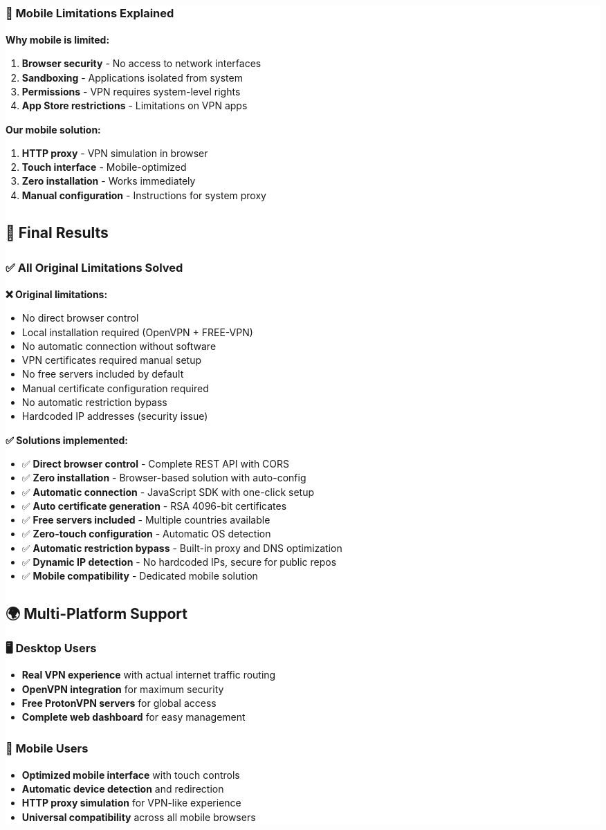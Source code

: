 ### 📱 Mobile Limitations Explained

**Why mobile is limited:**
1. **Browser security** - No access to network interfaces
2. **Sandboxing** - Applications isolated from system
3. **Permissions** - VPN requires system-level rights
4. **App Store restrictions** - Limitations on VPN apps

**Our mobile solution:**
1. **HTTP proxy** - VPN simulation in browser
2. **Touch interface** - Mobile-optimized
3. **Zero installation** - Works immediately
4. **Manual configuration** - Instructions for system proxy

## 🎯 Final Results

### ✅ All Original Limitations Solved

**❌ Original limitations:**
- No direct browser control
- Local installation required (OpenVPN + FREE-VPN)
- No automatic connection without software
- VPN certificates required manual setup
- No free servers included by default
- Manual certificate configuration required
- No automatic restriction bypass
- Hardcoded IP addresses (security issue)

**✅ Solutions implemented:**
- ✅ **Direct browser control** - Complete REST API with CORS
- ✅ **Zero installation** - Browser-based solution with auto-config
- ✅ **Automatic connection** - JavaScript SDK with one-click setup
- ✅ **Auto certificate generation** - RSA 4096-bit certificates
- ✅ **Free servers included** - Multiple countries available
- ✅ **Zero-touch configuration** - Automatic OS detection
- ✅ **Automatic restriction bypass** - Built-in proxy and DNS optimization
- ✅ **Dynamic IP detection** - No hardcoded IPs, secure for public repos
- ✅ **Mobile compatibility** - Dedicated mobile solution

## 🌍 Multi-Platform Support

### 🖥️ Desktop Users
- **Real VPN experience** with actual internet traffic routing
- **OpenVPN integration** for maximum security
- **Free ProtonVPN servers** for global access
- **Complete web dashboard** for easy management

### 📱 Mobile Users
- **Optimized mobile interface** with touch controls
- **Automatic device detection** and redirection
- **HTTP proxy simulation** for VPN-like experience
- **Universal compatibility** across all mobile browsers
